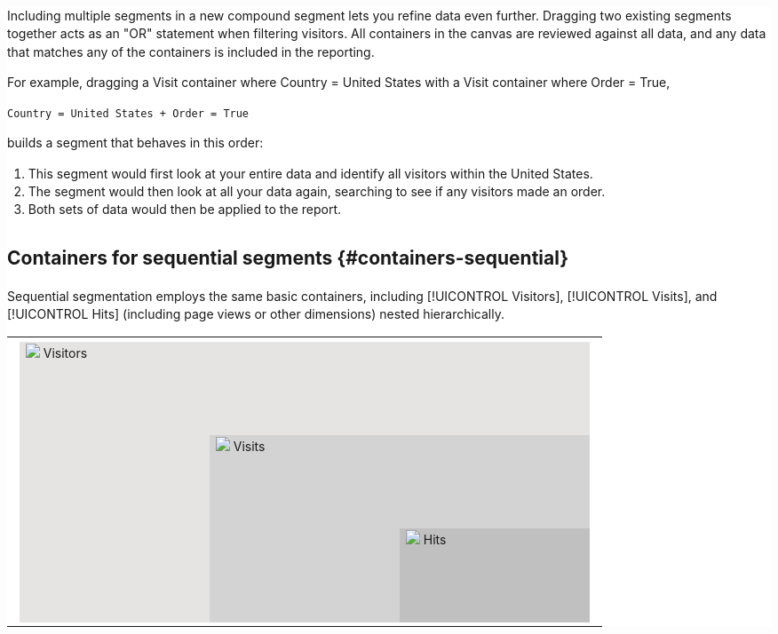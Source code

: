 Including multiple segments in a new compound segment lets you refine data even further. Dragging two existing segments together acts as an "OR" statement when filtering visitors. All containers in the canvas are reviewed against all data, and any data that matches any of the containers is included in the reporting.

For example, dragging a Visit container where Country = United States with a Visit container where Order = True,

```
Country = United States + Order = True
```

builds a segment that behaves in this order:

1. This segment would first look at your entire data and identify all visitors within the United States.
2. The segment would then look at all your data again, searching to see if any visitors made an order.
3. Both sets of data would then be applied to the report.

## Containers for sequential segments {#containers-sequential}

Sequential segmentation employs the same basic containers, including [!UICONTROL Visitors], [!UICONTROL Visits], and [!UICONTROL Hits] (including page views or other dimensions) nested hierarchically.

<table style="table-layout:fixed;">
<tr>
<td style="background-color: #FFFFFF; " colspan="5">
<tr>
<tr style="border: 0;">
<td style="background-color: #FFFFFF; border: 0;"></td>
<td style="background-color: #E5E4E2;" colspan="3" width="200" height="100"><img src="https://spectrum.adobe.com/static/icons/workflow_18/Smock_User_18_N.svg"/> Visitors</td>
<td></td>
</tr>
<tr>
<td></td>
<td style="background-color: #E5E4E2;" width="200"></td>
<td style="background-color: #D3D3D3;" colspan="2" width="200" height="100"><img src="https://spectrum.adobe.com/static/icons/workflow_18/Smock_Visit_18_N.svg"/> Visits</td>
<td></td>
</tr>
<tr>
<td></td>
<td style="background-color: #E5E4E2;" width="200" height="100"></td>
<td style="background-color: #D3D3D3;" width="200" height="100"></td>
<td style="background-color: #C0C0C0;" width="200" height="100" colspan="1"><img src="https://spectrum.adobe.com/static/icons/workflow_18/Smock_Events_18_N.svg"/> Hits</td>
<td></td>
</tr>
<tr>
<td colspan="5">
<tr>
</table>
